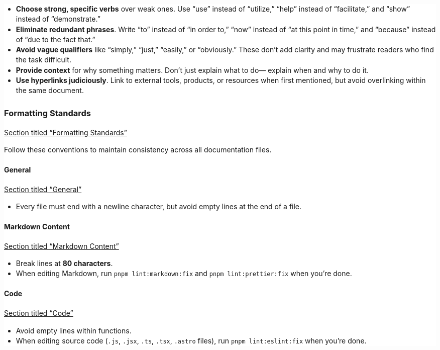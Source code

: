 * **Choose strong, specific verbs** over weak ones. Use “use” instead of “utilize,” “help” instead of “facilitate,” and “show” instead of “demonstrate.”
* **Eliminate redundant phrases**. Write “to” instead of “in order to,” “now” instead of “at this point in time,” and “because” instead of “due to the fact that.”
* **Avoid vague qualifiers** like “simply,” “just,” “easily,” or “obviously.” These don’t add clarity and may frustrate readers who find the task difficult.
* **Provide context** for why something matters. Don’t just explain what to do— explain when and why to do it.
* **Use hyperlinks judiciously**. Link to external tools, products, or resources when first mentioned, but avoid overlinking within the same document.

### Formatting Standards

[Section titled “Formatting Standards”](#formatting-standards)

Follow these conventions to maintain consistency across all documentation files.

#### General

[Section titled “General”](#general)

* Every file must end with a newline character, but avoid empty lines at the end of a file.

#### Markdown Content

[Section titled “Markdown Content”](#markdown-content)

* Break lines at **80 characters**.
* When editing Markdown, run `pnpm lint:markdown:fix` and `pnpm lint:prettier:fix` when you’re done.

#### Code

[Section titled “Code”](#code)

* Avoid empty lines within functions.
* When editing source code (`.js`, `.jsx`, `.ts`, `.tsx`, `.astro` files), run `pnpm lint:eslint:fix` when you’re done.